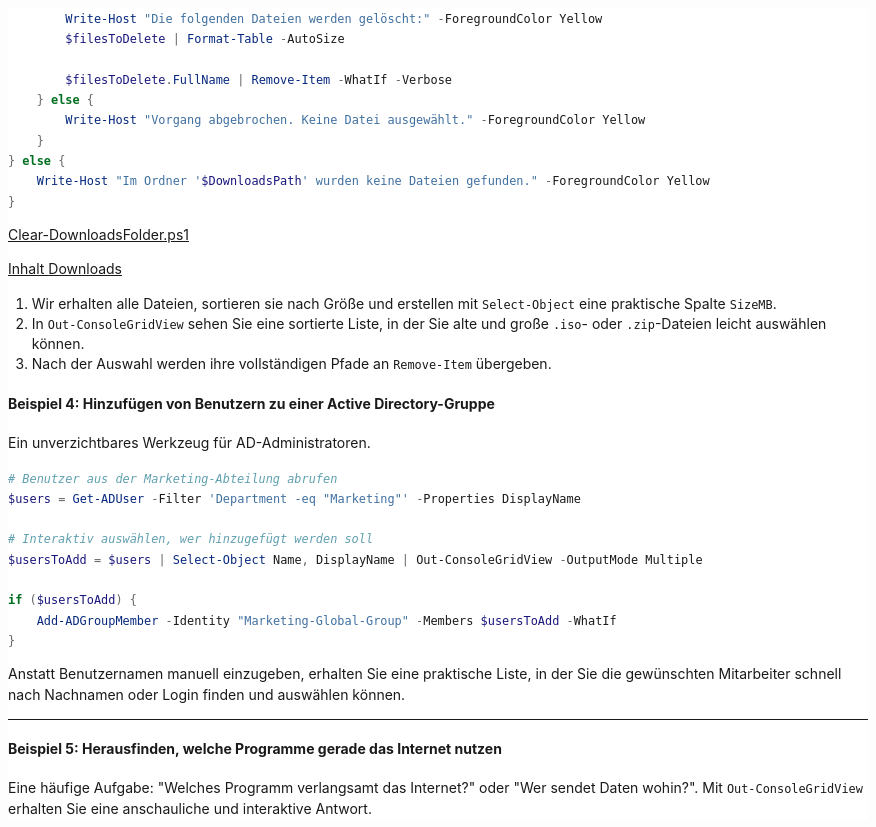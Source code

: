 ```powershell
        Write-Host "Die folgenden Dateien werden gelöscht:" -ForegroundColor Yellow
        $filesToDelete | Format-Table -AutoSize
        
        $filesToDelete.FullName | Remove-Item -WhatIf -Verbose
    } else {
        Write-Host "Vorgang abgebrochen. Keine Datei ausgewählt." -ForegroundColor Yellow
    }
} else {
    Write-Host "Im Ordner '$DownloadsPath' wurden keine Dateien gefunden." -ForegroundColor Yellow
}
```
[Clear-DownloadsFolder.ps1](https://github.com/hypo69/The-Philosophy-of-PowerShell-ru/blob/master/code/scripts/Clear-DownloadsFolder.ps1)

[Inhalt Downloads](https://github.com/user-attachments/assets/e7402188-5ffe-4e11-92ca-6f7eb4da709a)

<video width="600" controls>
  <source src="https://github.com/user-attachments/assets/e7402188-5ffe-4e11-92ca-6f7eb4da709a" type="video/mp4">
  Your browser does not support the video tag.
</video>

1.  Wir erhalten alle Dateien, sortieren sie nach Größe und erstellen mit `Select-Object` eine praktische Spalte `SizeMB`.
2.  In `Out-ConsoleGridView` sehen Sie eine sortierte Liste, in der Sie alte und große `.iso`- oder `.zip`-Dateien leicht auswählen können.
3.  Nach der Auswahl werden ihre vollständigen Pfade an `Remove-Item` übergeben.

#### Beispiel 4: Hinzufügen von Benutzern zu einer Active Directory-Gruppe

Ein unverzichtbares Werkzeug für AD-Administratoren.

```powershell
# Benutzer aus der Marketing-Abteilung abrufen
$users = Get-ADUser -Filter 'Department -eq "Marketing"' -Properties DisplayName

# Interaktiv auswählen, wer hinzugefügt werden soll
$usersToAdd = $users | Select-Object Name, DisplayName | Out-ConsoleGridView -OutputMode Multiple

if ($usersToAdd) {
    Add-ADGroupMember -Identity "Marketing-Global-Group" -Members $usersToAdd -WhatIf
}
```

Anstatt Benutzernamen manuell einzugeben, erhalten Sie eine praktische Liste, in der Sie die gewünschten Mitarbeiter schnell nach Nachnamen oder Login finden und auswählen können.

---

#### Beispiel 5: Herausfinden, welche Programme gerade das Internet nutzen

Eine häufige Aufgabe: "Welches Programm verlangsamt das Internet?" oder "Wer sendet Daten wohin?". Mit `Out-ConsoleGridView` erhalten Sie eine anschauliche und interaktive Antwort.
